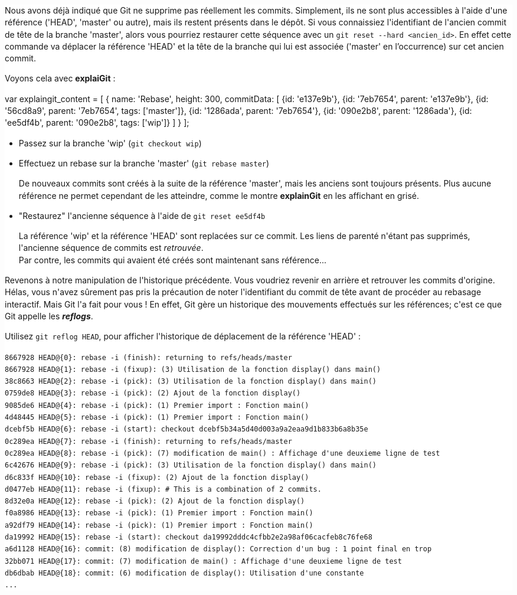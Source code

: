 Nous avons déjà indiqué que Git ne supprime pas réellement les commits. Simplement, ils ne sont plus accessibles à l'aide d'une référence ('HEAD', 'master' ou autre), mais ils restent présents dans le dépôt. Si vous connaissiez l'identifiant de l'ancien commit de tête de la branche 'master', alors vous pourriez restaurer cette séquence avec un `git reset --hard <ancien_id>`. En effet cette commande va déplacer la référence 'HEAD' et la tête de la branche qui lui est associée ('master' en l’occurrence) sur cet ancien commit.

Voyons cela avec **explaiGit** :

var explaingit\_content = \[ { name: 'Rebase', height: 300, commitData: \[ {id: 'e137e9b'}, {id: '7eb7654', parent: 'e137e9b'}, {id: '56cd8a9', parent: '7eb7654', tags: \['master'\]}, {id: '1286ada', parent: '7eb7654'}, {id: '090e2b8', parent: '1286ada'}, {id: 'ee5df4b', parent: '090e2b8', tags: \['wip'\]} \] } \];

*   Passez sur la branche 'wip' (`git checkout wip`)
    
*   Effectuez un rebase sur la branche 'master' (`git rebase master`)
    
    De nouveaux commits sont créés à la suite de la référence 'master', mais les anciens sont toujours présents. Plus aucune référence ne permet cependant de les atteindre, comme le montre **explainGit** en les affichant en grisé.
    
*   "Restaurez" l'ancienne séquence à l'aide de `git reset ee5df4b`
    
    La référence 'wip' et la référence 'HEAD' sont replacées sur ce commit. Les liens de parenté n'étant pas supprimés, l'ancienne séquence de commits est _retrouvée_.  
    Par contre, les commits qui avaient été créés sont maintenant sans référence...
    

Revenons à notre manipulation de l'historique précédente. Vous voudriez revenir en arrière et retrouver les commits d'origine. Hélas, vous n'avez sûrement pas pris la précaution de noter l'identifiant du commit de tête avant de procéder au rebasage interactif. Mais Git l'a fait pour vous ! En effet, Git gère un historique des mouvements effectués sur les références; c'est ce que Git appelle les **_reflogs_**.

Utilisez `git reflog HEAD`, pour afficher l'historique de déplacement de la référence 'HEAD' :

    8667928 HEAD@{0}: rebase -i (finish): returning to refs/heads/master
    8667928 HEAD@{1}: rebase -i (fixup): (3) Utilisation de la fonction display() dans main()
    38c8663 HEAD@{2}: rebase -i (pick): (3) Utilisation de la fonction display() dans main()
    0759de8 HEAD@{3}: rebase -i (pick): (2) Ajout de la fonction display()
    9085de6 HEAD@{4}: rebase -i (pick): (1) Premier import : Fonction main()
    4d48445 HEAD@{5}: rebase -i (pick): (1) Premier import : Fonction main()
    dcebf5b HEAD@{6}: rebase -i (start): checkout dcebf5b34a5d40d003a9a2eaa9d1b833b6a8b35e
    0c289ea HEAD@{7}: rebase -i (finish): returning to refs/heads/master
    0c289ea HEAD@{8}: rebase -i (pick): (7) modification de main() : Affichage d'une deuxieme ligne de test
    6c42676 HEAD@{9}: rebase -i (pick): (3) Utilisation de la fonction display() dans main()
    d6c833f HEAD@{10}: rebase -i (fixup): (2) Ajout de la fonction display()
    d0477eb HEAD@{11}: rebase -i (fixup): # This is a combination of 2 commits.
    8d32e0a HEAD@{12}: rebase -i (pick): (2) Ajout de la fonction display()
    f0a8986 HEAD@{13}: rebase -i (pick): (1) Premier import : Fonction main()
    a92df79 HEAD@{14}: rebase -i (pick): (1) Premier import : Fonction main()
    da19992 HEAD@{15}: rebase -i (start): checkout da19992dddc4cfbb2e2a98af06cacfeb8c76fe68
    a6d1128 HEAD@{16}: commit: (8) modification de display(): Correction d'un bug : 1 point final en trop
    32bb071 HEAD@{17}: commit: (7) modification de main() : Affichage d'une deuxieme ligne de test
    db6dbab HEAD@{18}: commit: (6) modification de display(): Utilisation d'une constante
    ...
    